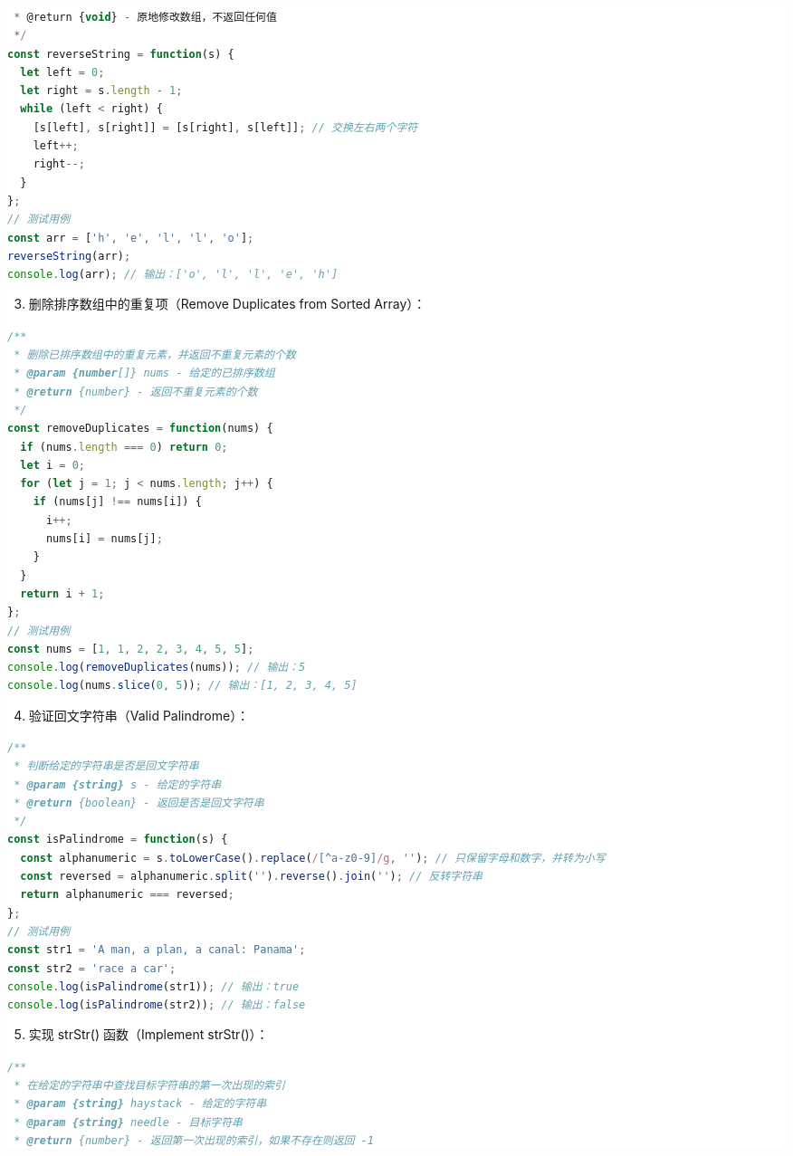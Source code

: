 ```javascript
 * @return {void} - 原地修改数组，不返回任何值
 */
const reverseString = function(s) {
  let left = 0;
  let right = s.length - 1;
  while (left < right) {
    [s[left], s[right]] = [s[right], s[left]]; // 交换左右两个字符
    left++;
    right--;
  }
};
// 测试用例
const arr = ['h', 'e', 'l', 'l', 'o'];
reverseString(arr);
console.log(arr); // 输出：['o', 'l', 'l', 'e', 'h']
```
3. 删除排序数组中的重复项（Remove Duplicates from Sorted Array）：
```javascript
/**
 * 删除已排序数组中的重复元素，并返回不重复元素的个数
 * @param {number[]} nums - 给定的已排序数组
 * @return {number} - 返回不重复元素的个数
 */
const removeDuplicates = function(nums) {
  if (nums.length === 0) return 0;
  let i = 0;
  for (let j = 1; j < nums.length; j++) {
    if (nums[j] !== nums[i]) {
      i++;
      nums[i] = nums[j];
    }
  }
  return i + 1;
};
// 测试用例
const nums = [1, 1, 2, 2, 3, 4, 5, 5];
console.log(removeDuplicates(nums)); // 输出：5
console.log(nums.slice(0, 5)); // 输出：[1, 2, 3, 4, 5]
```
4. 验证回文字符串（Valid Palindrome）：
```javascript
/**
 * 判断给定的字符串是否是回文字符串
 * @param {string} s - 给定的字符串
 * @return {boolean} - 返回是否是回文字符串
 */
const isPalindrome = function(s) {
  const alphanumeric = s.toLowerCase().replace(/[^a-z0-9]/g, ''); // 只保留字母和数字，并转为小写
  const reversed = alphanumeric.split('').reverse().join(''); // 反转字符串
  return alphanumeric === reversed;
};
// 测试用例
const str1 = 'A man, a plan, a canal: Panama';
const str2 = 'race a car';
console.log(isPalindrome(str1)); // 输出：true
console.log(isPalindrome(str2)); // 输出：false
```
5. 实现 strStr() 函数（Implement strStr()）：
```javascript
/**
 * 在给定的字符串中查找目标字符串的第一次出现的索引
 * @param {string} haystack - 给定的字符串
 * @param {string} needle - 目标字符串
 * @return {number} - 返回第一次出现的索引，如果不存在则返回 -1
```